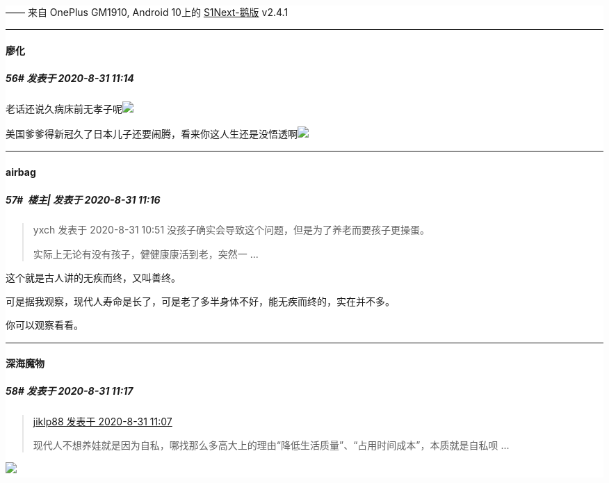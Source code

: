 —— 来自 OnePlus GM1910, Android 10上的 [S1Next-鹅版](https://github.com/ykrank/S1-Next/releases) v2.4.1







*****

####  廖化  
##### 56#       发表于 2020-8-31 11:14




老话还说久病床前无孝子呢<img src="https://static.saraba1st.com/image/smiley/face2017/049.png" referrerpolicy="no-referrer">

美国爹爹得新冠久了日本儿子还要闹腾，看来你这人生还是没悟透啊<img src="https://static.saraba1st.com/image/smiley/face2017/037.png" referrerpolicy="no-referrer">







*****

####  airbag  
##### 57#         楼主| 发表于 2020-8-31 11:16



<blockquote>yxch 发表于 2020-8-31 10:51
没孩子确实会导致这个问题，但是为了养老而要孩子更操蛋。

实际上无论有没有孩子，健健康康活到老，突然一 ...</blockquote>
这个就是古人讲的无疾而终，又叫善终。


可是据我观察，现代人寿命是长了，可是老了多半身体不好，能无疾而终的，实在并不多。


你可以观察看看。







*****

####  深海魔物  
##### 58#       发表于 2020-8-31 11:17



<blockquote><a href="httphttps://bbs.saraba1st.com/2b/forum.php?mod=redirect&amp;goto=findpost&amp;pid=48598729&amp;ptid=1957408" target="_blank">jiklp88 发表于 2020-8-31 11:07</a>

现代人不想养娃就是因为自私，哪找那么多高大上的理由“降低生活质量”、“占用时间成本”，本质就是自私呗 ...</blockquote>
<img src="https://static.saraba1st.com/image/smiley/face2017/220.png" referrerpolicy="no-referrer">


